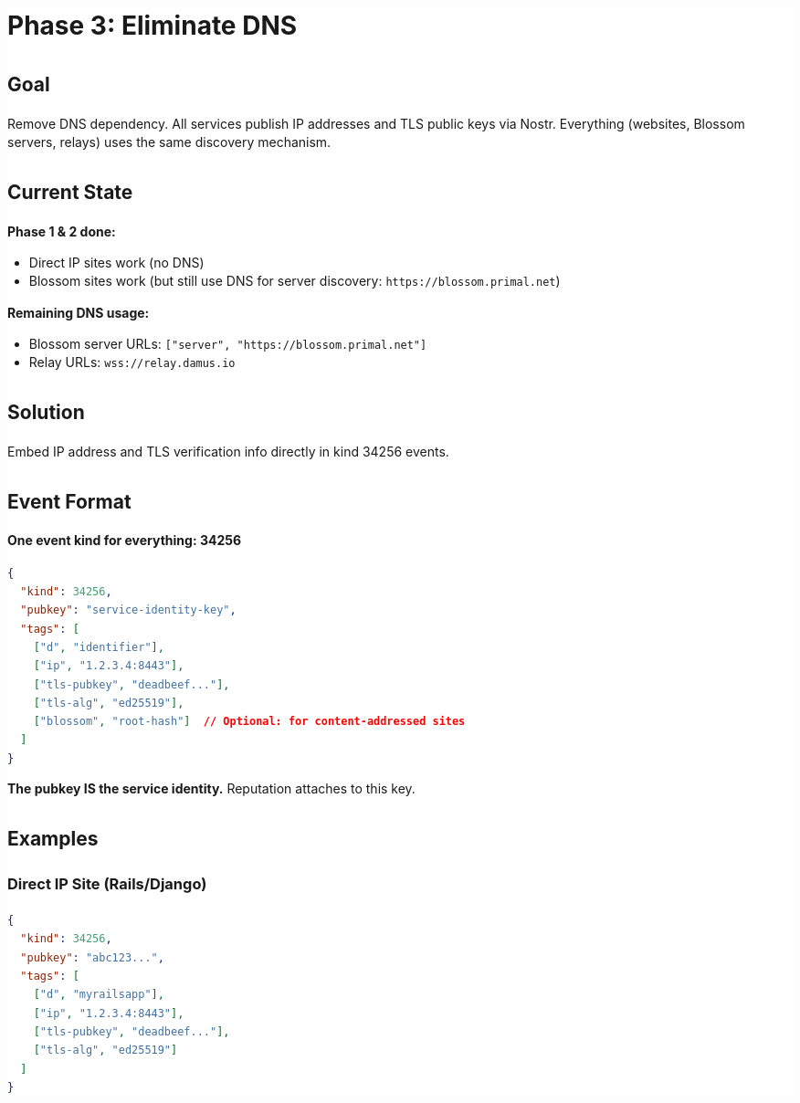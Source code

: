 # Phase 3: Eliminate DNS

## Goal

Remove DNS dependency. All services publish IP addresses and TLS public keys via Nostr. Everything (websites, Blossom servers, relays) uses the same discovery mechanism.

## Current State

**Phase 1 & 2 done:**
- Direct IP sites work (no DNS)
- Blossom sites work (but still use DNS for server discovery: `https://blossom.primal.net`)

**Remaining DNS usage:**
- Blossom server URLs: `["server", "https://blossom.primal.net"]`
- Relay URLs: `wss://relay.damus.io`

## Solution

Embed IP address and TLS verification info directly in kind 34256 events.

## Event Format

**One event kind for everything: 34256**

```json
{
  "kind": 34256,
  "pubkey": "service-identity-key",
  "tags": [
    ["d", "identifier"],
    ["ip", "1.2.3.4:8443"],
    ["tls-pubkey", "deadbeef..."],
    ["tls-alg", "ed25519"],
    ["blossom", "root-hash"]  // Optional: for content-addressed sites
  ]
}
```

**The pubkey IS the service identity.** Reputation attaches to this key.

## Examples

### Direct IP Site (Rails/Django)

```json
{
  "kind": 34256,
  "pubkey": "abc123...",
  "tags": [
    ["d", "myrailsapp"],
    ["ip", "1.2.3.4:8443"],
    ["tls-pubkey", "deadbeef..."],
    ["tls-alg", "ed25519"]
  ]
}
```
